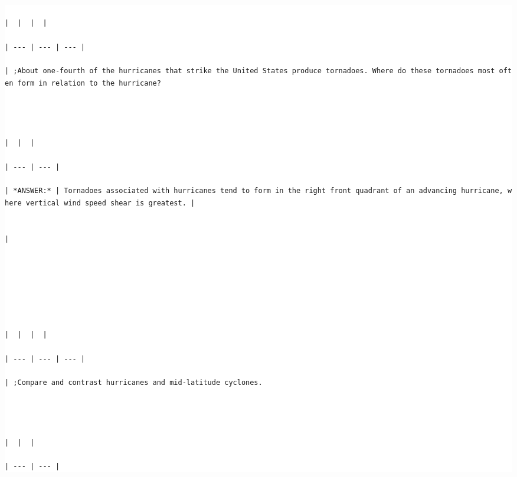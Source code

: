                                                                                                                                                                                                                                
                                                                                                                                                                                                                               
                                                                                                                                                                                                                               |  |  |  |
                                                                                                                                                                                                                               | --- | --- | --- |
                                                                                                                                                                                                                               | ;About one-fourth of the hurricanes that strike the United States produce tornadoes. Where do these tornadoes most often form in relation to the hurricane?
                                                                                                                                                                                                                                
                                                                                                                                                                                                                                
                                                                                                                                                                                                                                |  |  |
                                                                                                                                                                                                                                | --- | --- |
                                                                                                                                                                                                                                | *ANSWER:* | Tornadoes associated with hurricanes tend to form in the right front quadrant of an advancing hurricane, where vertical wind speed shear is greatest. |
                                                                                                                                                                                                                                
                                                                                                                                                                                                                                 |
                                                                                                                                                                                                                                 
                                                                                                                                                                                                                                 
                                                                                                                                                                                                                                  
                                                                                                                                                                                                                                  
                                                                                                                                                                                                                                  
                                                                                                                                                                                                                                  |  |  |  |
                                                                                                                                                                                                                                  | --- | --- | --- |
                                                                                                                                                                                                                                  | ;Compare and contrast hurricanes and mid-latitude cyclones.
                                                                                                                                                                                                                                   
                                                                                                                                                                                                                                   
                                                                                                                                                                                                                                   |  |  |
                                                                                                                                                                                                                                   | --- | --- |